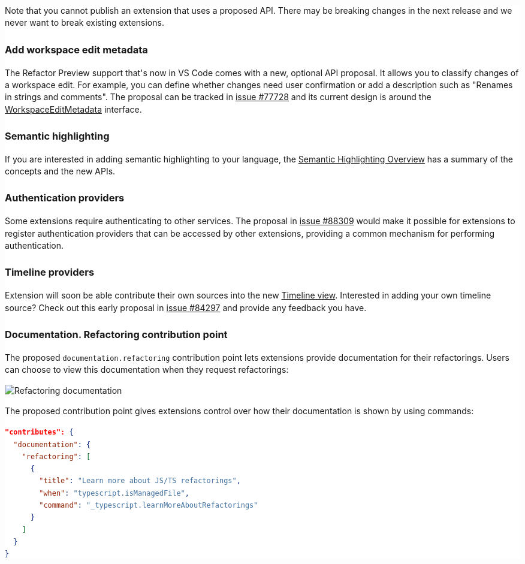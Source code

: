 Note that you cannot publish an extension that uses a proposed API. There may be breaking changes in the next release and we never want to break existing extensions.

### Add workspace edit metadata

The Refactor Preview support that's now in VS Code comes with a new, optional API proposal. It allows you to classify changes of a workspace edit. For example, you can define whether changes need user confirmation or add a description such as "Renames in strings and comments". The proposal can be tracked in [issue #77728](https://github.com/microsoft/vscode/issues/77728) and its current design is around the [WorkspaceEditMetadata](https://github.com/microsoft/vscode/blob/bd9dc9bfd2b7cf9c694af1cf1607647d0dd08cb8/src/vs/vscode.proposed.d.ts#L1437) interface.

### Semantic highlighting

If you are interested in adding semantic highlighting to your language, the [Semantic Highlighting Overview](https://github.com/microsoft/vscode/wiki/Semantic-Highlighting-Overview) has a summary of the concepts and the new APIs.

### Authentication providers

Some extensions require authenticating to other services. The proposal in [issue #88309](https://github.com/microsoft/vscode/issues/88309) would make it possible for extensions to register authentication providers that can be accessed by other extensions, providing a common mechanism for performing authentication.

### Timeline providers

Extension will soon be able contribute their own sources into the new [Timeline view](#timeline-view). Interested in adding your own timeline source? Check out this early proposal in [issue #84297](https://github.com/microsoft/vscode/issues/84297) and provide any feedback you have.

### Documentation. Refactoring contribution point

The proposed `documentation.refactoring` contribution point lets extensions provide documentation for their refactorings. Users can choose to view this documentation when they request refactorings:

![Refactoring documentation](images/1_42/refactor-documentation.png)

The proposed contribution point gives extensions control over how their documentation is shown by using commands:

```json
"contributes": {
  "documentation": {
    "refactoring": [
      {
        "title": "Learn more about JS/TS refactorings",
        "when": "typescript.isManagedFile",
        "command": "_typescript.learnMoreAboutRefactorings"
      }
    ]
  }
}
```
